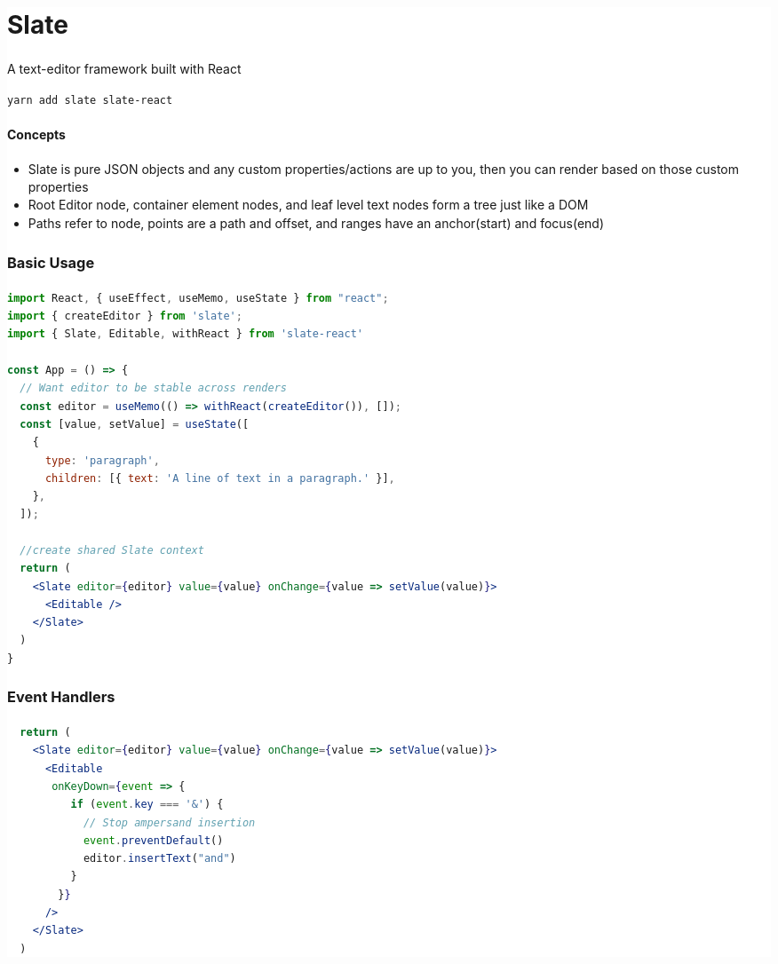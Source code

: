 # Slate

A text-editor framework built with React

```bash
yarn add slate slate-react
```

#### Concepts

- Slate is pure JSON objects and any custom properties/actions are up to you, then you can render based on those custom properties
- Root Editor node, container element nodes, and leaf level text nodes form a tree just like a DOM
- Paths refer to node, points are a path and offset, and ranges have an anchor(start) and focus(end)

### Basic Usage

```jsx
import React, { useEffect, useMemo, useState } from "react";
import { createEditor } from 'slate';
import { Slate, Editable, withReact } from 'slate-react'

const App = () => {
  // Want editor to be stable across renders 
  const editor = useMemo(() => withReact(createEditor()), []);
  const [value, setValue] = useState([
    {
      type: 'paragraph',
      children: [{ text: 'A line of text in a paragraph.' }],
    },
  ]);

  //create shared Slate context
  return (
    <Slate editor={editor} value={value} onChange={value => setValue(value)}>
      <Editable />
    </Slate>
  )
}
```

### Event Handlers

```jsx
  return (
    <Slate editor={editor} value={value} onChange={value => setValue(value)}>
      <Editable
       onKeyDown={event => {
          if (event.key === '&') {
            // Stop ampersand insertion
            event.preventDefault()
            editor.insertText("and")
          }
        }}
      />
    </Slate>
  )
```
